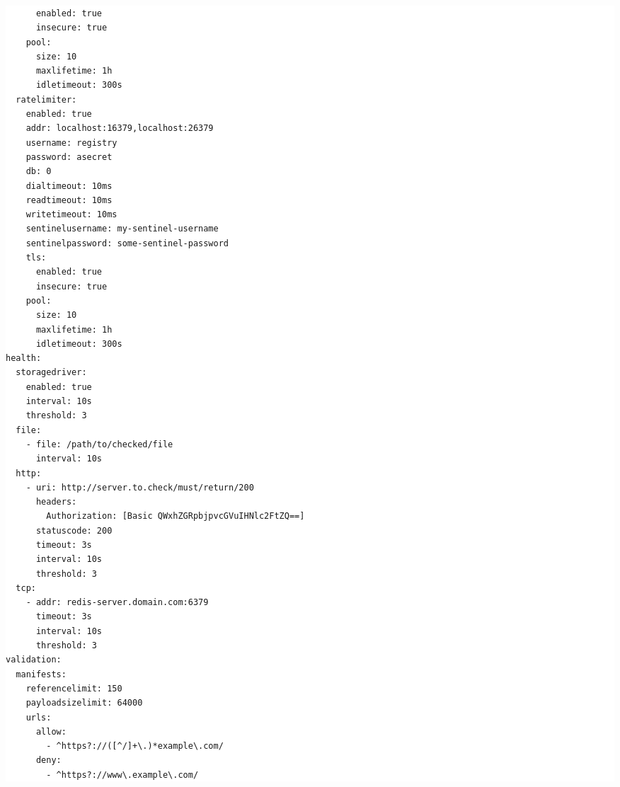 ```none
      enabled: true
      insecure: true
    pool:
      size: 10
      maxlifetime: 1h
      idletimeout: 300s
  ratelimiter:
    enabled: true
    addr: localhost:16379,localhost:26379
    username: registry
    password: asecret
    db: 0
    dialtimeout: 10ms
    readtimeout: 10ms
    writetimeout: 10ms
    sentinelusername: my-sentinel-username
    sentinelpassword: some-sentinel-password
    tls:
      enabled: true
      insecure: true
    pool:
      size: 10
      maxlifetime: 1h
      idletimeout: 300s
health:
  storagedriver:
    enabled: true
    interval: 10s
    threshold: 3
  file:
    - file: /path/to/checked/file
      interval: 10s
  http:
    - uri: http://server.to.check/must/return/200
      headers:
        Authorization: [Basic QWxhZGRpbjpvcGVuIHNlc2FtZQ==]
      statuscode: 200
      timeout: 3s
      interval: 10s
      threshold: 3
  tcp:
    - addr: redis-server.domain.com:6379
      timeout: 3s
      interval: 10s
      threshold: 3
validation:
  manifests:
    referencelimit: 150
    payloadsizelimit: 64000
    urls:
      allow:
        - ^https?://([^/]+\.)*example\.com/
      deny:
        - ^https?://www\.example\.com/
```
